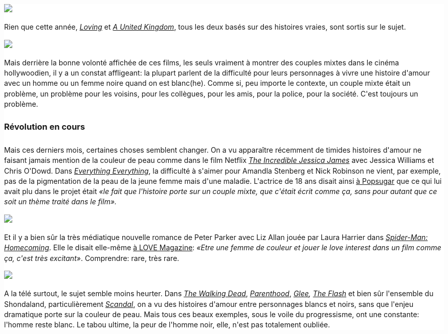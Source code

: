![](/sites/default/files/8_giphy-3.gif)

Rien que cette année,
[*Loving*](http://www.allocine.fr/film/fichefilm_gen_cfilm=237773.html)
et [*A United
Kingdom*](http://www.allocine.fr/film/fichefilm_gen_cfilm=237771.html),
tous les deux basés sur des histoires vraies, sont sortis sur le sujet.

![](/sites/default/files/Loving.gif)

Mais derrière la bonne volonté affichée de ces films, les seuls vraiment
à montrer des couples mixtes dans le cinéma hollywoodien, il y a un
constat affligeant: la plupart parlent de la difficulté pour leurs
personnages à vivre une histoire d'amour avec un homme ou un femme noire
quand on est blanc(he). Comme si, peu importe le contexte, un couple
mixte était un problème, un problème pour les voisins, pour les
collègues, pour les amis, pour la police, pour la société. C'est
toujours un problème.

### Révolution en cours

### 

Mais ces derniers mois, certaines choses semblent changer. On a vu
apparaître récemment de timides histoires d'amour ne faisant jamais
mention de la couleur de peau comme dans le film Netflix [*The
Incredible Jessica James*](https://www.youtube.com/watch?v=MWZALTfmK_w)
avec Jessica Williams et Chris O\'Dowd. Dans [*Everything
Everything*](http://www.allocine.fr/film/fichefilm_gen_cfilm=249823.html),
la difficulté à s'aimer pour Amandla Stenberg et Nick Robinson ne vient,
par exemple, pas de la pigmentation de la peau de la jeune femme mais
d'une maladie. L\'actrice de 18 ans disait ainsi [à
Popsugar](https://www.popsugar.com/entertainment/Everything-Everything-Interview-May-2017-43499638)
que ce qui lui avait plu dans le projet était *«le fait que l'histoire
porte sur un couple mixte, que c'était écrit comme ça, sans pour autant
que ce soit un thème traité dans le film».*

![](/sites/default/files/21989620.gif)

Et il y a bien sûr la très médiatique nouvelle romance de Peter Parker
avec Liz Allan jouée par Laura Harrier dans [*Spider-Man:
Homecoming*](http://www.allocine.fr/film/fichefilm_gen_cfilm=209778.html).
Elle le disait elle-même [à LOVE
Magazine](http://www.thelovemagazine.co.uk/posts/7941/from-the-issue-laura-harrier-the-cosmos-obsessed-spider-man-actor-on-the-rise):
*«Etre une femme de couleur et jouer le love interest dans un film comme
ça, c'est très excitant»*. Comprendre: rare, très rare.

![](/sites/default/files/u3yygrnxfky7qpxunajr.gif)

A la télé surtout, le sujet semble moins heurter. Dans [*The Walking
Dead*](http://www.allocine.fr/series/ficheserie_gen_cserie=7330.html),
[*Parenthood*](http://www.allocine.fr/series/ficheserie_gen_cserie=4966.html),
[*Glee*](http://www.allocine.fr/series/ficheserie_gen_cserie=4114.html)*,*
[*The
Flash*](http://www.allocine.fr/series/ficheserie_gen_cserie=16955.html)
et bien sûr l'ensemble du Shondaland, particulièrement
[*Scandal*](http://www.allocine.fr/series/ficheserie_gen_cserie=9522.html),
on a vu des histoires d'amour entre personnages blancs et noirs, sans
que l'enjeu dramatique porte sur la couleur de peau. Mais tous ces beaux
exemples, sous le voile du progressisme, ont une constante: l'homme
reste blanc. Le tabou ultime, la peur de l'homme noir, elle, n'est pas
totalement oubliée.

